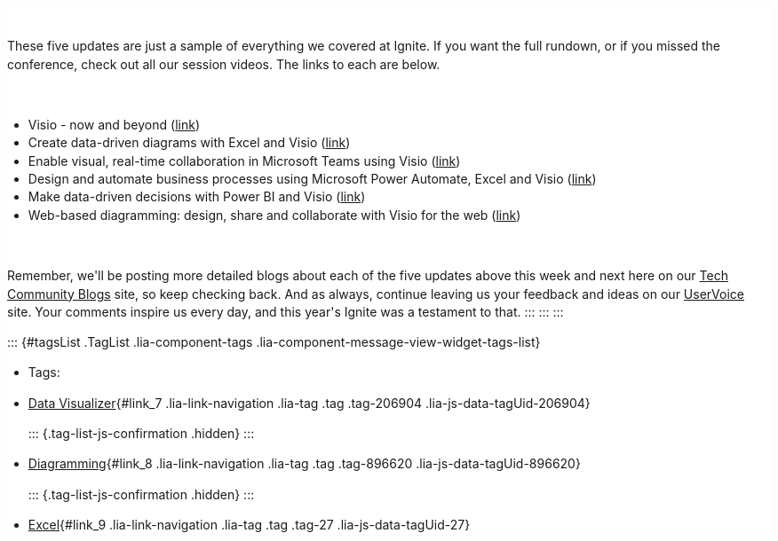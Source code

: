  

These five updates are just a sample of everything we covered at Ignite.
If you want the full rundown, or if you missed the conference, check out
all our session videos. The links to each are below.

 

-   Visio - now and beyond
    ([link](https://myignite.microsoft.com/sessions/60acd1f3-850d-49b5-89f0-0981c1bd317f))
-   Create data-driven diagrams with Excel and Visio
    ([link](https://techcommunity.microsoft.com/t5/video-hub/create-data-driven-diagrams-with-excel-and-visio/m-p/1696783))
-   Enable visual, real-time collaboration in Microsoft Teams using
    Visio
    ([link](https://techcommunity.microsoft.com/t5/video-hub/enable-visual-real-time-collaboration-in-microsoft-teams-using/m-p/1696786))
-   Design and automate business processes using Microsoft Power
    Automate, Excel and Visio
    ([link](https://techcommunity.microsoft.com/t5/video-hub/design-and-automate-business-processes-using-microsoft-power/m-p/1696781))
-   Make data-driven decisions with Power BI and Visio
    ([link](https://techcommunity.microsoft.com/t5/video-hub/make-data-driven-decisions-with-power-bi-and-visio/m-p/1696762))
-   Web-based diagramming: design, share and collaborate with Visio for
    the web
    ([link](https://techcommunity.microsoft.com/t5/video-hub/web-based-diagramming-design-share-and-collaborate-with-visio/m-p/1700320))

 

Remember, we'll be posting more detailed blogs about each of the five
updates above this week and next here on our [Tech Community
Blogs](https://techcommunity.microsoft.com/t5/visio-blog/bg-p/VisioBlog)
site, so keep checking back. And as always, continue leaving us your
feedback and ideas on our [UserVoice](https://visio.uservoice.com) site.
Your comments inspire us every day, and this year's Ignite was a
testament to that.
:::
:::
:::

::: {#tagsList .TagList .lia-component-tags .lia-component-message-view-widget-tags-list}
-   Tags:
-   [Data
    Visualizer](/t5/tag/Data%20Visualizer/tg-p/board-id/microsoft_365blog){#link_7
    .lia-link-navigation .lia-tag .tag .tag-206904
    .lia-js-data-tagUid-206904}

    ::: {.tag-list-js-confirmation .hidden}
    :::
-   [Diagramming](/t5/tag/Diagramming/tg-p/board-id/microsoft_365blog){#link_8
    .lia-link-navigation .lia-tag .tag .tag-896620
    .lia-js-data-tagUid-896620}

    ::: {.tag-list-js-confirmation .hidden}
    :::
-   [Excel](/t5/tag/Excel/tg-p/board-id/microsoft_365blog){#link_9
    .lia-link-navigation .lia-tag .tag .tag-27 .lia-js-data-tagUid-27}
